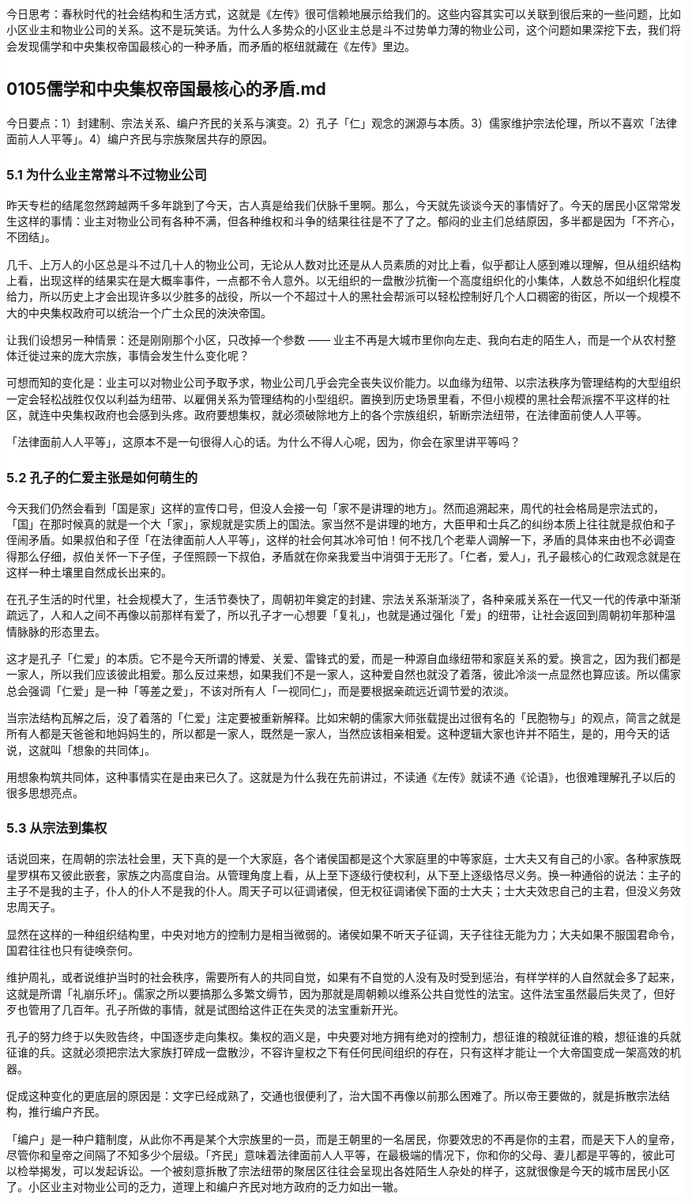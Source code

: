 今日思考：春秋时代的社会结构和生活方式，这就是《左传》很可信赖地展示给我们的。这些内容其实可以关联到很后来的一些问题，比如小区业主和物业公司的关系。这不是玩笑话。为什么人多势众的小区业主总是斗不过势单力薄的物业公司，这个问题如果深挖下去，我们将会发现儒学和中央集权帝国最核心的一种矛盾，而矛盾的枢纽就藏在《左传》里边。

## 0105儒学和中央集权帝国最核心的矛盾.md

今日要点：1）封建制、宗法关系、编户齐民的关系与演变。2）孔子「仁」观念的渊源与本质。3）儒家维护宗法伦理，所以不喜欢「法律面前人人平等」。4）编户齐民与宗族聚居共存的原因。

### 5.1 为什么业主常常斗不过物业公司

昨天专栏的结尾忽然跨越两千多年跳到了今天，古人真是给我们伏脉千里啊。那么，今天就先谈谈今天的事情好了。今天的居民小区常常发生这样的事情：业主对物业公司有各种不满，但各种维权和斗争的结果往往是不了了之。郁闷的业主们总结原因，多半都是因为「不齐心，不团结」。

几千、上万人的小区总是斗不过几十人的物业公司，无论从人数对比还是从人员素质的对比上看，似乎都让人感到难以理解，但从组织结构上看，出现这样的结果实在是大概率事件，一点都不令人意外。以无组织的一盘散沙抗衡一个高度组织化的小集体，人数总不如组织化程度给力，所以历史上才会出现许多以少胜多的战役，所以一个不超过十人的黑社会帮派可以轻松控制好几个人口稠密的街区，所以一个规模不大的中央集权政府可以统治一个广土众民的泱泱帝国。

让我们设想另一种情景：还是刚刚那个小区，只改掉一个参数 —— 业主不再是大城市里你向左走、我向右走的陌生人，而是一个从农村整体迁徙过来的庞大宗族，事情会发生什么变化呢？

可想而知的变化是：业主可以对物业公司予取予求，物业公司几乎会完全丧失议价能力。以血缘为纽带、以宗法秩序为管理结构的大型组织一定会轻松战胜仅仅以利益为纽带、以雇佣关系为管理结构的小型组织。置换到历史场景里看，不但小规模的黑社会帮派摆不平这样的社区，就连中央集权政府也会感到头疼。政府要想集权，就必须破除地方上的各个宗族组织，斩断宗法纽带，在法律面前使人人平等。

「法律面前人人平等」，这原本不是一句很得人心的话。为什么不得人心呢，因为，你会在家里讲平等吗？

### 5.2 孔子的仁爱主张是如何萌生的

今天我们仍然会看到「国是家」这样的宣传口号，但没人会接一句「家不是讲理的地方」。然而追溯起来，周代的社会格局是宗法式的，「国」在那时候真的就是一个大「家」，家规就是实质上的国法。家当然不是讲理的地方，大臣甲和士兵乙的纠纷本质上往往就是叔伯和子侄闹矛盾。如果叔伯和子侄「在法律面前人人平等」，这样的社会何其冰冷可怕！何不找几个老辈人调解一下，矛盾的具体来由也不必调查得那么仔细，叔伯关怀一下子侄，子侄照顾一下叔伯，矛盾就在你亲我爱当中消弭于无形了。「仁者，爱人」，孔子最核心的仁政观念就是在这样一种土壤里自然成长出来的。

在孔子生活的时代里，社会规模大了，生活节奏快了，周朝初年奠定的封建、宗法关系渐渐淡了，各种亲戚关系在一代又一代的传承中渐渐疏远了，人和人之间不再像以前那样有爱了，所以孔子才一心想要「复礼」，也就是通过强化「爱」的纽带，让社会返回到周朝初年那种温情脉脉的形态里去。

这才是孔子「仁爱」的本质。它不是今天所谓的博爱、关爱、雷锋式的爱，而是一种源自血缘纽带和家庭关系的爱。换言之，因为我们都是一家人，所以我们应该彼此相爱。那么反过来想，如果我们不是一家人，这种爱自然也就没了着落，彼此冷淡一点显然也算应该。所以儒家总会强调「仁爱」是一种「等差之爱」，不该对所有人「一视同仁」，而是要根据亲疏远近调节爱的浓淡。

当宗法结构瓦解之后，没了着落的「仁爱」注定要被重新解释。比如宋朝的儒家大师张载提出过很有名的「民胞物与」的观点，简言之就是所有人都是天爸爸和地妈妈生的，所以都是一家人，既然是一家人，当然应该相亲相爱。这种逻辑大家也许并不陌生，是的，用今天的话说，这就叫「想象的共同体」。

用想象构筑共同体，这种事情实在是由来已久了。这就是为什么我在先前讲过，不读通《左传》就读不通《论语》，也很难理解孔子以后的很多思想亮点。

### 5.3 从宗法到集权

话说回来，在周朝的宗法社会里，天下真的是一个大家庭，各个诸侯国都是这个大家庭里的中等家庭，士大夫又有自己的小家。各种家族既星罗棋布又彼此嵌套，家族之内高度自治。从管理角度上看，从上至下逐级行使权利，从下至上逐级恪尽义务。换一种通俗的说法：主子的主子不是我的主子，仆人的仆人不是我的仆人。周天子可以征调诸侯，但无权征调诸侯下面的士大夫；士大夫效忠自己的主君，但没义务效忠周天子。

显然在这样的一种组织结构里，中央对地方的控制力是相当微弱的。诸侯如果不听天子征调，天子往往无能为力；大夫如果不服国君命令，国君往往也只有徒唤奈何。

维护周礼，或者说维护当时的社会秩序，需要所有人的共同自觉，如果有不自觉的人没有及时受到惩治，有样学样的人自然就会多了起来，这就是所谓「礼崩乐坏」。儒家之所以要搞那么多繁文缛节，因为那就是周朝赖以维系公共自觉性的法宝。这件法宝虽然最后失灵了，但好歹也管用了几百年。孔子所做的事情，就是试图给这件正在失灵的法宝重新开光。

孔子的努力终于以失败告终，中国逐步走向集权。集权的涵义是，中央要对地方拥有绝对的控制力，想征谁的粮就征谁的粮，想征谁的兵就征谁的兵。这就必须把宗法大家族打碎成一盘散沙，不容许皇权之下有任何民间组织的存在，只有这样才能让一个大帝国变成一架高效的机器。

促成这种变化的更底层的原因是：文字已经成熟了，交通也很便利了，治大国不再像以前那么困难了。所以帝王要做的，就是拆散宗法结构，推行编户齐民。

「编户」是一种户籍制度，从此你不再是某个大宗族里的一员，而是王朝里的一名居民，你要效忠的不再是你的主君，而是天下人的皇帝，尽管你和皇帝之间隔了不知多少个层级。「齐民」意味着法律面前人人平等，在最极端的情况下，你和你的父母、妻儿都是平等的，彼此可以检举揭发，可以发起诉讼。一个被刻意拆散了宗法纽带的聚居区往往会呈现出各姓陌生人杂处的样子，这就很像是今天的城市居民小区了。小区业主对物业公司的乏力，道理上和编户齐民对地方政府的乏力如出一辙。
